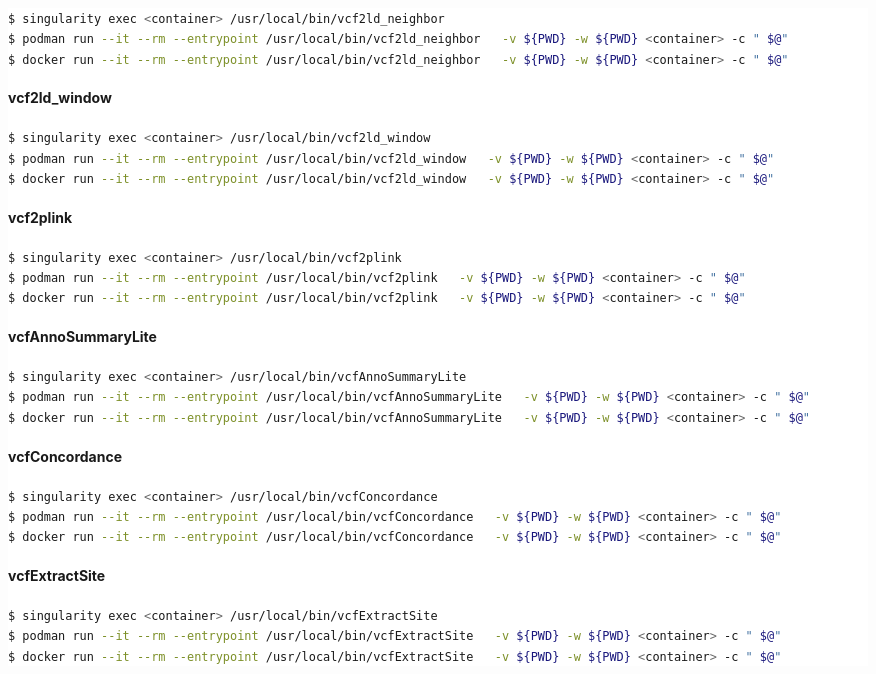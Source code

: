 ```bash
$ singularity exec <container> /usr/local/bin/vcf2ld_neighbor
$ podman run --it --rm --entrypoint /usr/local/bin/vcf2ld_neighbor   -v ${PWD} -w ${PWD} <container> -c " $@"
$ docker run --it --rm --entrypoint /usr/local/bin/vcf2ld_neighbor   -v ${PWD} -w ${PWD} <container> -c " $@"
```


#### vcf2ld_window

```bash
$ singularity exec <container> /usr/local/bin/vcf2ld_window
$ podman run --it --rm --entrypoint /usr/local/bin/vcf2ld_window   -v ${PWD} -w ${PWD} <container> -c " $@"
$ docker run --it --rm --entrypoint /usr/local/bin/vcf2ld_window   -v ${PWD} -w ${PWD} <container> -c " $@"
```


#### vcf2plink

```bash
$ singularity exec <container> /usr/local/bin/vcf2plink
$ podman run --it --rm --entrypoint /usr/local/bin/vcf2plink   -v ${PWD} -w ${PWD} <container> -c " $@"
$ docker run --it --rm --entrypoint /usr/local/bin/vcf2plink   -v ${PWD} -w ${PWD} <container> -c " $@"
```


#### vcfAnnoSummaryLite

```bash
$ singularity exec <container> /usr/local/bin/vcfAnnoSummaryLite
$ podman run --it --rm --entrypoint /usr/local/bin/vcfAnnoSummaryLite   -v ${PWD} -w ${PWD} <container> -c " $@"
$ docker run --it --rm --entrypoint /usr/local/bin/vcfAnnoSummaryLite   -v ${PWD} -w ${PWD} <container> -c " $@"
```


#### vcfConcordance

```bash
$ singularity exec <container> /usr/local/bin/vcfConcordance
$ podman run --it --rm --entrypoint /usr/local/bin/vcfConcordance   -v ${PWD} -w ${PWD} <container> -c " $@"
$ docker run --it --rm --entrypoint /usr/local/bin/vcfConcordance   -v ${PWD} -w ${PWD} <container> -c " $@"
```


#### vcfExtractSite

```bash
$ singularity exec <container> /usr/local/bin/vcfExtractSite
$ podman run --it --rm --entrypoint /usr/local/bin/vcfExtractSite   -v ${PWD} -w ${PWD} <container> -c " $@"
$ docker run --it --rm --entrypoint /usr/local/bin/vcfExtractSite   -v ${PWD} -w ${PWD} <container> -c " $@"
```
